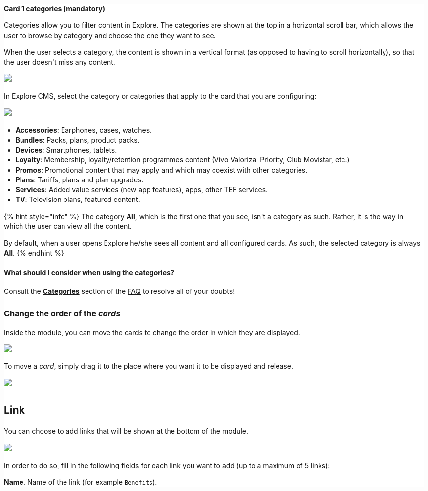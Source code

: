 **Card 1 categories (mandatory)**

Categories allow you to filter content in Explore. The categories are shown at the top in a horizontal scroll bar, which allows the user to browse by category and choose the one they want to see.

When the user selects a category, the content is shown in a vertical format (as opposed to having to scroll horizontally), so that the user doesn't miss any content.

![](../../.gitbook/assets/categories_divices.png)

In Explore CMS, select the category or categories that apply to the card that you are configuring:

![](../../.gitbook/assets/categories.png)

- **Accessories**: Earphones, cases, watches.
- **Bundles**: Packs, plans, product packs.
- **Devices**:  Smartphones, tablets.
- **Loyalty**: Membership, loyalty/​retention programmes content (Vivo Valoriza, Priority, Club Movistar, etc.)
- **Promos**: Promotional content that may apply and which may coexist with other categories.
- **Plans**: Tariffs, plans and plan upgrades.
- **Services**: Added value services (new app features), apps, other TEF services.
- **TV**: Television plans, featured content.

{% hint style="info" %} The category **All**, which is the first one that you see, isn't a category as such. Rather, it is the way in which the user can view all the content.

By default, when a user opens Explore he/she sees all content and all configured cards. As such, the selected category is always **All**. {% endhint %}

#### What should I consider when using the categories?

Consult the [**Categories**](https://app.gitbook.com/@tef-novum/s/explore-cms/%7E/drafts/-LyYX2WN5Qc794RVRWmG/faq#categorias) section of the [FAQ](../../faq.md) to resolve all of your doubts!

### Change the order of the *cards*

Inside the module, you can move the cards to change the order in which they are displayed.

![](../../.gitbook/assets/drag-and-drop.png)

To move a *card*, simply drag it to the place where you want it to be displayed and release.

![](../../.gitbook/assets/drag-and-drop_demo.gif)

## Link

You can choose to add links that will be shown at the bottom of the module.

![](../../.gitbook/assets/link_module.png)

In order to do so, fill in the following fields for each link you want to add (up to a maximum of 5 links):

**Name**. Name of the link (for example `Benefits`).
